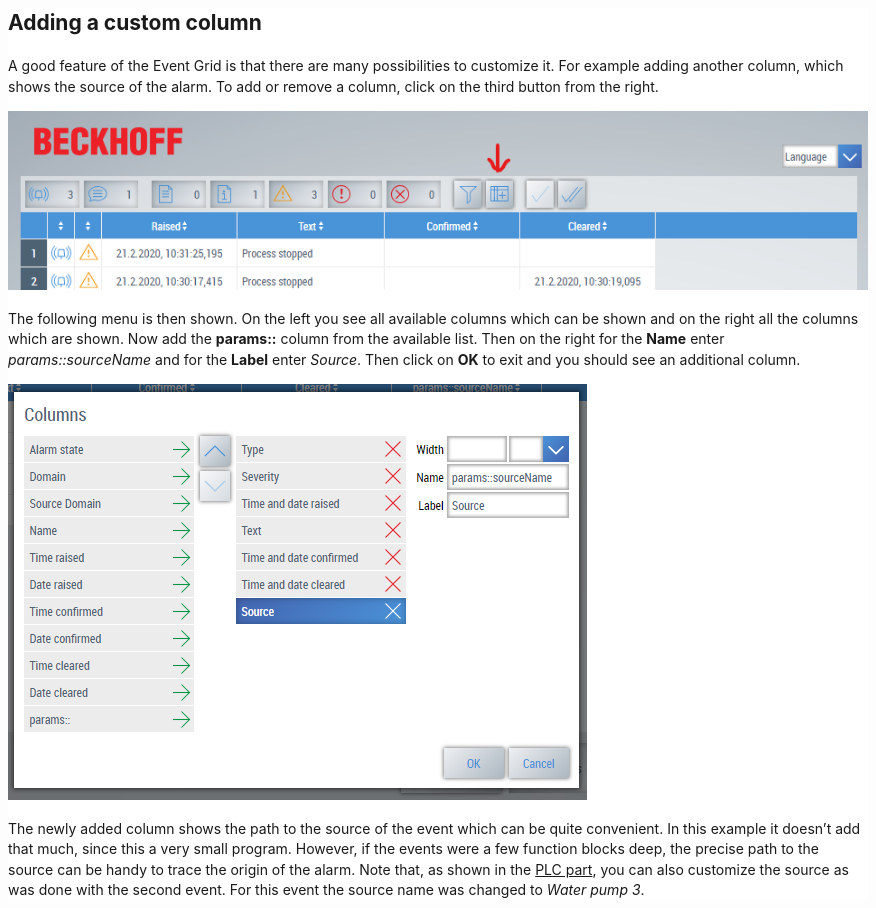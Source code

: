 ## Adding a custom column

A good feature of the Event Grid is that there are many possibilities to customize it. For example adding another column, which shows the source of the alarm. To add or remove a column, click on the third button from the right.

![](/assets/2021-01-20-twincat-event-logger-hmi-part/EventLoggerHmiSourceNameButton.png)

The following menu is then shown. On the left you see all available columns which can be shown and on the right all the columns which are shown. Now add the **params::** column from the available list. Then on the right for the **Name** enter *params::sourceName* and for the **Label** enter *Source*. Then click on **OK** to exit and you should see an additional column.

![](/assets/2021-01-20-twincat-event-logger-hmi-part/EventLoggerHmiSourceNameSettings2.png)

The newly added column shows the path to the source of the event which can be quite convenient. In this example it doesn’t add that much, since this a very small program. However, if the events were a few function blocks deep, the precise path to the source can be handy to trace the origin of the alarm. Note that, as shown in the [PLC part](https://roald87.github.io/twincat/2020/11/03/twincat-eventlogger-plc-part.html), you can also customize the source as was done with the second event. For this event the source name was changed to *Water pump 3*. 
